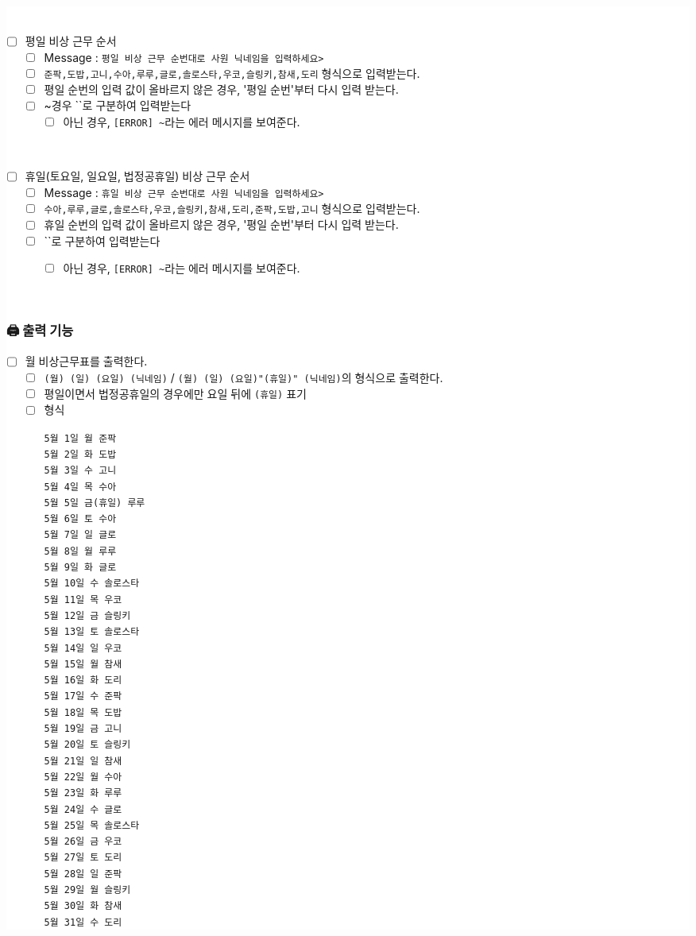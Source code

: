 <br/>

- [ ] 평일 비상 근무 순서
    - [ ] Message : `평일 비상 근무 순번대로 사원 닉네임을 입력하세요>`
    - [ ] `준팍,도밥,고니,수아,루루,글로,솔로스타,우코,슬링키,참새,도리` 형식으로 입력받는다.
    - [ ] 평일 순번의 입력 값이 올바르지 않은 경우, '평일 순번'부터 다시 입력 받는다.
    - [ ] ~경우 ``로 구분하여 입력받는다
        - [ ] 아닌 경우, `[ERROR] ~`라는 에러 메시지를 보여준다.

<br/>

- [ ] 휴일(토요일, 일요일, 법정공휴일) 비상 근무 순서
  - [ ] Message : `휴일 비상 근무 순번대로 사원 닉네임을 입력하세요>`
  - [ ] `수아,루루,글로,솔로스타,우코,슬링키,참새,도리,준팍,도밥,고니` 형식으로 입력받는다.
  - [ ] 휴일 순번의 입력 값이 올바르지 않은 경우, '평일 순번'부터 다시 입력 받는다.
  - [ ] ``로 구분하여 입력받는다
    - [ ] 아닌 경우, `[ERROR] ~`라는 에러 메시지를 보여준다.


<br/>

### 🖨 출력 기능
- [ ] 월 비상근무표를 출력한다.
    - [ ] `(월) (일) (요일) (닉네임)` / `(월) (일) (요일)"(휴일)" (닉네임)`의 형식으로 출력한다.
    - [ ] 평일이면서 법정공휴일의 경우에만 요일 뒤에 `(휴일)` 표기
    - [ ] 형식
      ```text
      5월 1일 월 준팍
      5월 2일 화 도밥
      5월 3일 수 고니
      5월 4일 목 수아
      5월 5일 금(휴일) 루루
      5월 6일 토 수아
      5월 7일 일 글로
      5월 8일 월 루루
      5월 9일 화 글로
      5월 10일 수 솔로스타
      5월 11일 목 우코
      5월 12일 금 슬링키
      5월 13일 토 솔로스타
      5월 14일 일 우코
      5월 15일 월 참새
      5월 16일 화 도리
      5월 17일 수 준팍
      5월 18일 목 도밥
      5월 19일 금 고니
      5월 20일 토 슬링키
      5월 21일 일 참새
      5월 22일 월 수아
      5월 23일 화 루루
      5월 24일 수 글로
      5월 25일 목 솔로스타
      5월 26일 금 우코
      5월 27일 토 도리
      5월 28일 일 준팍
      5월 29일 월 슬링키
      5월 30일 화 참새
      5월 31일 수 도리
      ```

